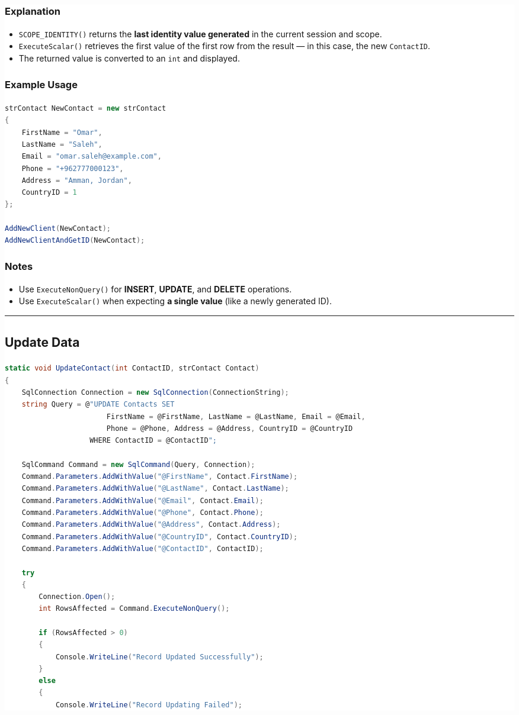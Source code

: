 ### Explanation

* `SCOPE_IDENTITY()` returns the **last identity value generated** in the current session and scope.
* `ExecuteScalar()` retrieves the first value of the first row from the result — in this case, the new `ContactID`.
* The returned value is converted to an `int` and displayed.

### Example Usage

```csharp
strContact NewContact = new strContact
{
    FirstName = "Omar",
    LastName = "Saleh",
    Email = "omar.saleh@example.com",
    Phone = "+962777000123",
    Address = "Amman, Jordan",
    CountryID = 1
};

AddNewClient(NewContact);
AddNewClientAndGetID(NewContact);
```

### Notes

* Use `ExecuteNonQuery()` for **INSERT**, **UPDATE**, and **DELETE** operations.
* Use `ExecuteScalar()` when expecting **a single value** (like a newly generated ID).

---

## Update Data

```csharp
static void UpdateContact(int ContactID, strContact Contact)
{
    SqlConnection Connection = new SqlConnection(ConnectionString);
    string Query = @"UPDATE Contacts SET
                        FirstName = @FirstName, LastName = @LastName, Email = @Email,
                        Phone = @Phone, Address = @Address, CountryID = @CountryID
                    WHERE ContactID = @ContactID";

    SqlCommand Command = new SqlCommand(Query, Connection);
    Command.Parameters.AddWithValue("@FirstName", Contact.FirstName);
    Command.Parameters.AddWithValue("@LastName", Contact.LastName);
    Command.Parameters.AddWithValue("@Email", Contact.Email);
    Command.Parameters.AddWithValue("@Phone", Contact.Phone);
    Command.Parameters.AddWithValue("@Address", Contact.Address);
    Command.Parameters.AddWithValue("@CountryID", Contact.CountryID);
    Command.Parameters.AddWithValue("@ContactID", ContactID);

    try
    {
        Connection.Open();
        int RowsAffected = Command.ExecuteNonQuery();

        if (RowsAffected > 0)
        {
            Console.WriteLine("Record Updated Successfully");
        }
        else
        {
            Console.WriteLine("Record Updating Failed");
```